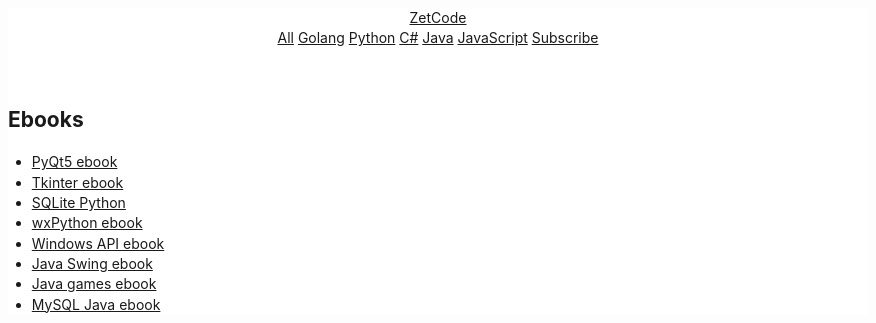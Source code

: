 
<!DOCTYPE html>
<html lang="en">
<head>
<title>C# lexical structure - C# grammar</title>
<link rel="stylesheet" href="/cfg/style.css" type="text/css">
<meta charset="utf-8">
<meta name="viewport" content="width=device-width, initial-scale=1">
<meta name="keywords" content="C#, lexical structure, syntax rules, programming
fundamentals, .NET language, C# tokens, code structure">
<meta name="description" content="Discover the lexical structure of C#,
including syntax rules, tokens, and fundamental building blocks of the language.
Like human languages, programming languages have a defined structure—learn how
C# handles lexical elements.">

<meta name="author" content="Jan Bodnar">

<link rel="stylesheet" href="https://cdnjs.cloudflare.com/ajax/libs/font-awesome/6.5.1/css/all.min.css">
<script async src="https://pagead2.googlesyndication.com/pagead/js/adsbygoogle.js?client=ca-pub-9706709751191532"
     crossorigin="anonymous"></script>
</head>

<body>

<header>

<div>
<a href="/" title="Home">ZetCode</a>
</div>

<nav>
    <a title="All tutorials" href="/all/">All</a>
    <a title="Go tutorials" href="/golang/">Golang</a>
    <a title="Python tutorials" href="/python/">Python</a>
    <a title="C# tutorials" href="/csharp/">C#</a>
    <a title="Java tutorials" href="/java/">Java</a>
    <a title="JavaScript tutorials" href="/javascript/">JavaScript</a>
    <a title="Subscribe to ZetCode news" href="http://zetcode.us13.list-manage.com/subscribe?u=9def9ccd4c70dbbaf691f90fc&id=6556210f80">Subscribe</a>
</nav>

</header>

<div class="container">

<div class="ltow">

<div id="ebooks">

<h2 class="blu">Ebooks</h2>

<ul>
<li><a href="/ebooks/advancedpyqt5/">PyQt5 ebook</a></li>
<li><a href="/ebooks/tkinter/">Tkinter ebook</a></li>
<li><a href="/ebooks/sqlitepython/">SQLite Python</a></li>
<li><a href="/ebooks/advancedwxpython/">wxPython ebook</a></li>
<li><a href="/ebooks/windowsapi/">Windows API ebook</a></li>
<li><a href="/ebooks/advancedjavaswing/">Java Swing ebook</a></li>
<li><a href="/ebooks/javagames/">Java games ebook</a></li>
<li><a href="/ebooks/mysqljava/">MySQL Java ebook</a></li>
</ul>
